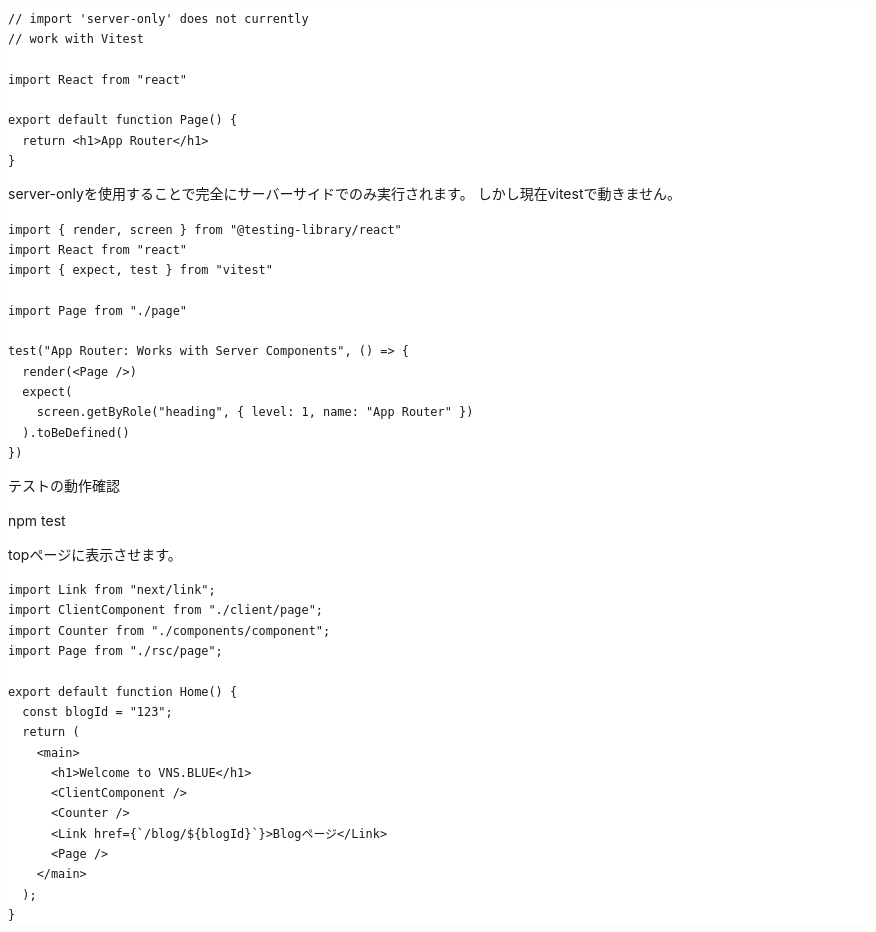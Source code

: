 
```app/rsc/page.tsx
// import 'server-only' does not currently
// work with Vitest

import React from "react"

export default function Page() {
  return <h1>App Router</h1>
}

```

server-onlyを使用することで完全にサーバーサイドでのみ実行されます。
しかし現在vitestで動きません。



```app/rsc/page.test.tsx
import { render, screen } from "@testing-library/react"
import React from "react"
import { expect, test } from "vitest"

import Page from "./page"

test("App Router: Works with Server Components", () => {
  render(<Page />)
  expect(
    screen.getByRole("heading", { level: 1, name: "App Router" })
  ).toBeDefined()
})

```

テストの動作確認

npm test



topページに表示させます。

```app\page.tsx
import Link from "next/link";
import ClientComponent from "./client/page";
import Counter from "./components/component";
import Page from "./rsc/page";

export default function Home() {
  const blogId = "123";
  return (
    <main>
      <h1>Welcome to VNS.BLUE</h1>
      <ClientComponent />
      <Counter />
      <Link href={`/blog/${blogId}`}>Blogページ</Link>
      <Page />
    </main>
  );
}

```
